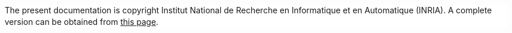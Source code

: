 </p>





</section><div class="copyright">The present documentation is copyright Institut National de Recherche en Informatique et en Automatique (INRIA). A complete version can be obtained from <a href="http://caml.inria.fr/pub/docs/manual-ocaml/">this page</a>.</div></div>